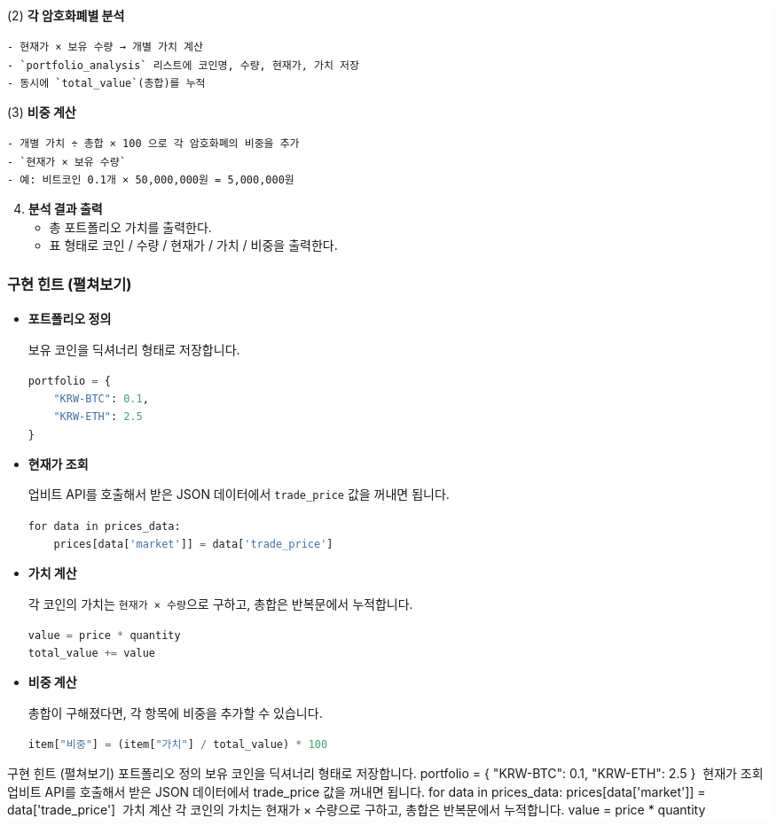    (2) **각 암호화폐별 분석**

    - 현재가 × 보유 수량 → 개별 가치 계산
    - `portfolio_analysis` 리스트에 코인명, 수량, 현재가, 가치 저장
    - 동시에 `total_value`(총합)를 누적

   (3) **비중 계산**

    - 개별 가치 ÷ 총합 × 100 으로 각 암호화폐의 비중을 추가
    - `현재가 × 보유 수량`
    - 예: 비트코인 0.1개 × 50,000,000원 = 5,000,000원
4. **분석 결과 출력**
    - 총 포트폴리오 가치를 출력한다.
    - 표 형태로 코인 / 수량 / 현재가 / 가치 / 비중을 출력한다.

### 구현 힌트 (펼쳐보기)

- **포트폴리오 정의**

  보유 코인을 딕셔너리 형태로 저장합니다.

    ```python
    portfolio = {
        "KRW-BTC": 0.1,
        "KRW-ETH": 2.5
    }
    ```

- **현재가 조회**

  업비트 API를 호출해서 받은 JSON 데이터에서 `trade_price` 값을 꺼내면 됩니다.

    ```python
    for data in prices_data:
        prices[data['market']] = data['trade_price']
    ```

- **가치 계산**

  각 코인의 가치는 `현재가 × 수량`으로 구하고, 총합은 반복문에서 누적합니다.

    ```python
    value = price * quantity
    total_value += value
    ```

- **비중 계산**

  총합이 구해졌다면, 각 항목에 비중을 추가할 수 있습니다.

    ```python
    item["비중"] = (item["가치"] / total_value) * 100
    ```

구현 힌트 (펼쳐보기)
포트폴리오 정의
보유 코인을 딕셔너리 형태로 저장합니다.
portfolio = {
"KRW-BTC": 0.1,
"KRW-ETH": 2.5
}
​
현재가 조회
업비트 API를 호출해서 받은 JSON 데이터에서 trade_price 값을 꺼내면 됩니다.
for data in prices_data:
prices[data['market']] = data['trade_price']
​
가치 계산
각 코인의 가치는 현재가 × 수량으로 구하고, 총합은 반복문에서 누적합니다.
value = price * quantity